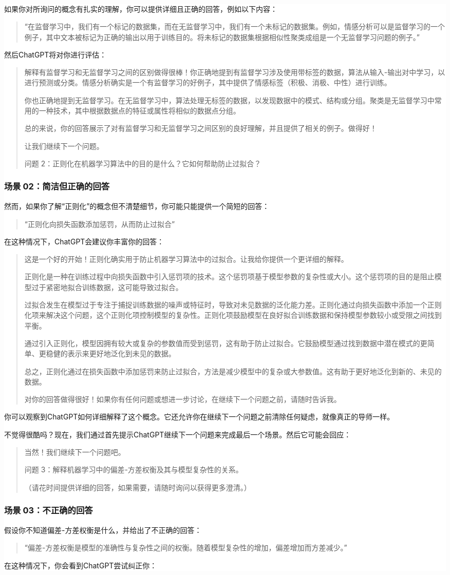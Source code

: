 如果你对所询问的概念有扎实的理解，你可以提供详细且正确的回答，例如以下内容：

> “在监督学习中，我们有一个标记的数据集，而在无监督学习中，我们有一个未标记的数据集。例如，情感分析可以是监督学习的一个例子，其中文本被标记为正确的输出以用于训练目的。将未标记的数据集根据相似性聚类成组是一个无监督学习问题的例子。”

然后ChatGPT将对你进行评估：

> 解释有监督学习和无监督学习之间的区别做得很棒！你正确地提到有监督学习涉及使用带标签的数据，算法从输入-输出对中学习，以进行预测或分类。情感分析确实是一个有监督学习的好例子，其中提供了情感标签（积极、消极、中性）进行训练。
> 
> 你也正确地提到无监督学习。在无监督学习中，算法处理无标签的数据，以发现数据中的模式、结构或分组。聚类是无监督学习中常用的一种技术，其中根据数据点的特征或属性将相似的数据点分组。
> 
> 总的来说，你的回答展示了对有监督学习和无监督学习之间区别的良好理解，并且提供了相关的例子。做得好！
> 
> 让我们继续下一个问题。
> 
> 问题 2：正则化在机器学习算法中的目的是什么？它如何帮助防止过拟合？

### 场景 02：简洁但正确的回答

然而，如果你了解“正则化”的概念但不清楚细节，你可能只能提供一个简短的回答：

> “正则化向损失函数添加惩罚，从而防止过拟合”

在这种情况下，ChatGPT会建议你丰富你的回答：

> 这是一个好的开始！正则化确实用于防止机器学习算法中的过拟合。让我给你提供一个更详细的解释。
> 
> 正则化是一种在训练过程中向损失函数中引入惩罚项的技术。这个惩罚项基于模型参数的复杂性或大小。这个惩罚项的目的是阻止模型过于紧密地拟合训练数据，这可能导致过拟合。
> 
> 过拟合发生在模型过于专注于捕捉训练数据的噪声或特征时，导致对未见数据的泛化能力差。正则化通过向损失函数中添加一个正则化项来解决这个问题，这个正则化项控制模型的复杂性。正则化项鼓励模型在良好拟合训练数据和保持模型参数较小或受限之间找到平衡。
> 
> 通过引入正则化，模型因拥有较大或复杂的参数值而受到惩罚，这有助于防止过拟合。它鼓励模型通过找到数据中潜在模式的更简单、更稳健的表示来更好地泛化到未见的数据。
> 
> 总之，正则化通过在损失函数中添加惩罚来防止过拟合，方法是减少模型中的复杂或大参数值。这有助于更好地泛化到新的、未见的数据。
> 
> 对你的回答做得很好！如果你有任何问题或想进一步讨论，在继续下一个问题之前，请随时告诉我。

你可以观察到ChatGPT如何详细解释了这个概念。它还允许你在继续下一个问题之前清除任何疑虑，就像真正的导师一样。

不觉得很酷吗？现在，我们通过首先提示ChatGPT继续下一个问题来完成最后一个场景。然后它可能会回应：

> 当然！我们继续下一个问题吧。
> 
> 问题 3：解释机器学习中的偏差-方差权衡及其与模型复杂性的关系。
> 
> （请花时间提供详细的回答，如果需要，请随时询问以获得更多澄清。）

### 场景 03：不正确的回答

假设你不知道偏差-方差权衡是什么，并给出了不正确的回答：

> “偏差-方差权衡是模型的准确性与复杂性之间的权衡。随着模型复杂性的增加，偏差增加而方差减少。”

在这种情况下，你会看到ChatGPT尝试纠正你：
